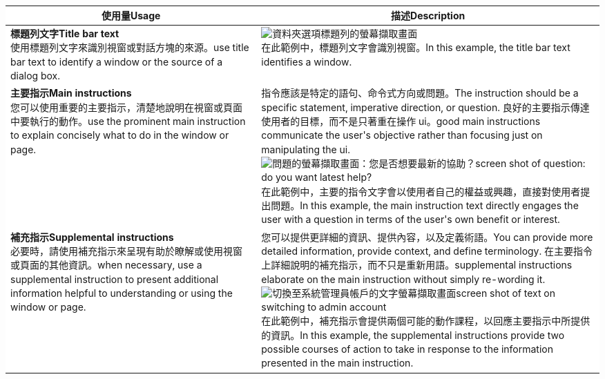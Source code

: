 

|   <span data-ttu-id="f2552-113">使用量</span><span class="sxs-lookup"><span data-stu-id="f2552-113">Usage</span></span>                                                                                                                                                                                          |    <span data-ttu-id="f2552-114">描述</span><span class="sxs-lookup"><span data-stu-id="f2552-114">Description</span></span>                                                                                                                                                                                                                                                                                                                                                                                                                                                              |
|---------------------------------------------------------------------------------------------------------------------------------------------------------------------------------------------|------------------------------------------------------------------------------------------------------------------------------------------------------------------------------------------------------------------------------------------------------------------------------------------------------------------------------------------------------------------------------------------------------------------------------------------------------------------|
| <span data-ttu-id="f2552-115">**標題列文字**</span><span class="sxs-lookup"><span data-stu-id="f2552-115">**Title bar text**</span></span><br/> <span data-ttu-id="f2552-116">使用標題列文字來識別視窗或對話方塊的來源。</span><span class="sxs-lookup"><span data-stu-id="f2552-116">use title bar text to identify a window or the source of a dialog box.</span></span> <br/>                                                                            | ![資料夾選項標題列的螢幕擷取畫面](images/text-ui-image1.png)<br/> <span data-ttu-id="f2552-118">在此範例中，標題列文字會識別視窗。</span><span class="sxs-lookup"><span data-stu-id="f2552-118">In this example, the title bar text identifies a window.</span></span><br/>                                                                                                                                                                                                                                                                                                             |
| <span data-ttu-id="f2552-119">**主要指示**</span><span class="sxs-lookup"><span data-stu-id="f2552-119">**Main instructions**</span></span><br/> <span data-ttu-id="f2552-120">您可以使用重要的主要指示，清楚地說明在視窗或頁面中要執行的動作。</span><span class="sxs-lookup"><span data-stu-id="f2552-120">use the prominent main instruction to explain concisely what to do in the window or page.</span></span> <br/>                                                      | <span data-ttu-id="f2552-121">指令應該是特定的語句、命令式方向或問題。</span><span class="sxs-lookup"><span data-stu-id="f2552-121">The instruction should be a specific statement, imperative direction, or question.</span></span> <span data-ttu-id="f2552-122">良好的主要指示傳達使用者的目標，而不是只著重在操作 ui。</span><span class="sxs-lookup"><span data-stu-id="f2552-122">good main instructions communicate the user's objective rather than focusing just on manipulating the ui.</span></span> <br/> ![<span data-ttu-id="f2552-123">問題的螢幕擷取畫面：您是否想要最新的協助？</span><span class="sxs-lookup"><span data-stu-id="f2552-123">screen shot of question: do you want latest help?</span></span> ](images/text-ui-image2.png)<br/> <span data-ttu-id="f2552-124">在此範例中，主要的指令文字會以使用者自己的權益或興趣，直接對使用者提出問題。</span><span class="sxs-lookup"><span data-stu-id="f2552-124">In this example, the main instruction text directly engages the user with a question in terms of the user's own benefit or interest.</span></span><br/>             |
| <span data-ttu-id="f2552-125">**補充指示**</span><span class="sxs-lookup"><span data-stu-id="f2552-125">**Supplemental instructions**</span></span><br/> <span data-ttu-id="f2552-126">必要時，請使用補充指示來呈現有助於瞭解或使用視窗或頁面的其他資訊。</span><span class="sxs-lookup"><span data-stu-id="f2552-126">when necessary, use a supplemental instruction to present additional information helpful to understanding or using the window or page.</span></span> <br/> | <span data-ttu-id="f2552-127">您可以提供更詳細的資訊、提供內容，以及定義術語。</span><span class="sxs-lookup"><span data-stu-id="f2552-127">You can provide more detailed information, provide context, and define terminology.</span></span> <span data-ttu-id="f2552-128">在主要指令上詳細說明的補充指示，而不只是重新用語。</span><span class="sxs-lookup"><span data-stu-id="f2552-128">supplemental instructions elaborate on the main instruction without simply re-wording it.</span></span> <br/> ![<span data-ttu-id="f2552-129">切換至系統管理員帳戶的文字螢幕擷取畫面</span><span class="sxs-lookup"><span data-stu-id="f2552-129">screen shot of text on switching to admin account</span></span> ](images/text-ui-image3.png)<br/> <span data-ttu-id="f2552-130">在此範例中，補充指示會提供兩個可能的動作課程，以回應主要指示中所提供的資訊。</span><span class="sxs-lookup"><span data-stu-id="f2552-130">In this example, the supplemental instructions provide two possible courses of action to take in response to the information presented in the main instruction.</span></span><br/> |